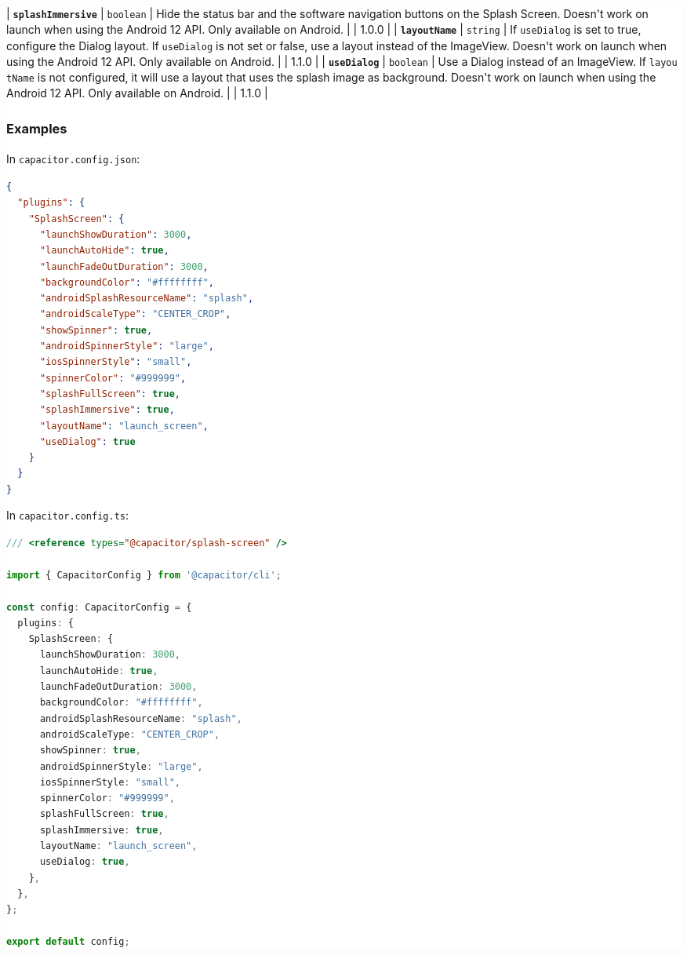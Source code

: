 | **`splashImmersive`**           | <code>boolean</code>                                                                                                          | Hide the status bar and the software navigation buttons on the Splash Screen. Doesn't work on launch when using the Android 12 API. Only available on Android.                                                                                          |                     | 1.0.0 |
| **`layoutName`**                | <code>string</code>                                                                                                           | If `useDialog` is set to true, configure the Dialog layout. If `useDialog` is not set or false, use a layout instead of the ImageView. Doesn't work on launch when using the Android 12 API. Only available on Android.                                 |                     | 1.1.0 |
| **`useDialog`**                 | <code>boolean</code>                                                                                                          | Use a Dialog instead of an ImageView. If `layoutName` is not configured, it will use a layout that uses the splash image as background. Doesn't work on launch when using the Android 12 API. Only available on Android.                                |                     | 1.1.0 |

### Examples

In `capacitor.config.json`:

```json
{
  "plugins": {
    "SplashScreen": {
      "launchShowDuration": 3000,
      "launchAutoHide": true,
      "launchFadeOutDuration": 3000,
      "backgroundColor": "#ffffffff",
      "androidSplashResourceName": "splash",
      "androidScaleType": "CENTER_CROP",
      "showSpinner": true,
      "androidSpinnerStyle": "large",
      "iosSpinnerStyle": "small",
      "spinnerColor": "#999999",
      "splashFullScreen": true,
      "splashImmersive": true,
      "layoutName": "launch_screen",
      "useDialog": true
    }
  }
}
```

In `capacitor.config.ts`:

```ts
/// <reference types="@capacitor/splash-screen" />

import { CapacitorConfig } from '@capacitor/cli';

const config: CapacitorConfig = {
  plugins: {
    SplashScreen: {
      launchShowDuration: 3000,
      launchAutoHide: true,
      launchFadeOutDuration: 3000,
      backgroundColor: "#ffffffff",
      androidSplashResourceName: "splash",
      androidScaleType: "CENTER_CROP",
      showSpinner: true,
      androidSpinnerStyle: "large",
      iosSpinnerStyle: "small",
      spinnerColor: "#999999",
      splashFullScreen: true,
      splashImmersive: true,
      layoutName: "launch_screen",
      useDialog: true,
    },
  },
};

export default config;
```
